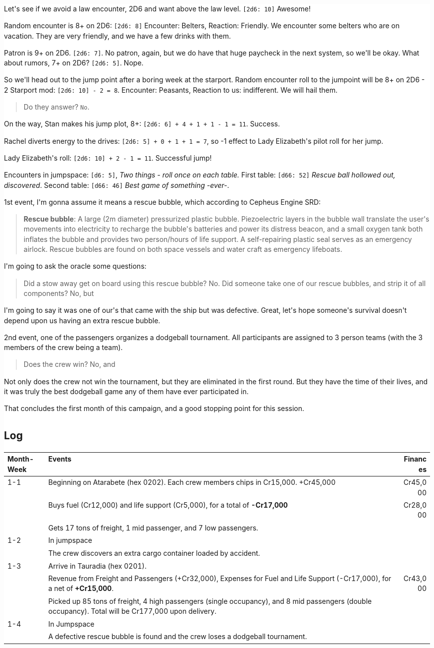 Let's see if we avoid a law encounter, 2D6 and want above the law level. `[2d6: 10]` Awesome!

Random encounter is 8+ on 2D6: `[2d6: 8]` Encounter: Belters, Reaction: Friendly. We encounter some belters who are on vacation. They are very friendly, and we have a few drinks with them.

Patron is 9+ on 2D6. `[2d6: 7]`. No patron, again, but we do have that huge paycheck in the next system, so we'll be okay. What about rumors, 7+ on 2D6? `[2d6: 5]`. Nope.

So we'll head out to the jump point after a boring week at the starport. Random encounter roll to the jumpoint will be 8+ on 2D6 - 2 Starport mod: `[2d6: 10] - 2 = 8`. Encounter: Peasants, Reaction to us: indifferent. We will hail them.

> Do they answer? `No`.

On the way, Stan makes his jump plot, 8+: `[2d6: 6] + 4 + 1 + 1 - 1 = 11`. Success.

Rachel diverts energy to the drives: `[2d6: 5] + 0 + 1 + 1 = 7`, so -1 effect to Lady Elizabeth's pilot roll for her jump.

Lady Elizabeth's roll: `[2d6: 10] + 2 - 1 = 11`. Successful jump!

Encounters in jumpspace: `[d6: 5]`, *Two things - roll once on each table.* First table: `[d66: 52]` *Rescue ball hollowed out, discovered*. Second table: `[d66: 46]` *Best game of something -ever-*.

1st event, I'm gonna assume it means a rescue bubble, which according to Cepheus Engine SRD:

> **Rescue bubble**: A large (2m diameter) pressurized plastic bubble. Piezoelectric layers in the bubble wall translate the user's movements into electricity to recharge the bubble's batteries and power its distress beacon, and a small oxygen tank both inflates the bubble and provides two person/hours of life support. A self-repairing plastic seal serves as an emergency airlock. Rescue bubbles are found on both space vessels and water craft as emergency lifeboats.

I'm going to ask the oracle some questions:

> Did a stow away get on board using this rescue bubble? No.
> Did someone take one of our rescue bubbles, and strip it of all components? No, but

I'm going to say it was one of our's that came with the ship but was defective. Great, let's hope someone's survival doesn't depend upon us having an extra rescue bubble.

2nd event, one of the passengers organizes a dodgeball tournament. All participants are assigned to 3 person teams (with the 3 members of the crew being a team).

> Does the crew win? No, and

Not only does the crew not win the tournament, but they are eliminated in the first round. But they have the time of their lives, and it was truly the best dodgeball game any of them have ever participated in.

That concludes the first month of this campaign, and a good stopping point for this session.
## Log

| Month-Week | Events                                                                                                                                              | Finances |
| :--------- | :-------------------------------------------------------------------------------------------------------------------------------------------------- | -------: |
| 1-1        | Beginning on Atarabete (hex 0202). Each crew members chips in Cr15,000. +Cr45,000                                                                   | Cr45,000 |
|            | Buys fuel (Cr12,000) and life support (Cr5,000), for a total of **-Cr17,000**                                                                       | Cr28,000 |
|            | Gets 17 tons of freight, 1 mid passenger, and 7 low passengers.                                                                                     |          |
| 1-2        | In jumpspace                                                                                                                                        |          |
|            | The crew discovers an extra cargo container loaded by accident.                                                                                     |          |
| 1-3        | Arrive in Tauradia (hex 0201).                                                                                                                      |          |
|            | Revenue from Freight and Passengers (+Cr32,000), Expenses for Fuel and Life Support (-Cr17,000), for a net of **+Cr15,000**.                        | Cr43,000 |
|            | Picked up 85 tons of freight, 4 high passengers (single occupancy), and 8 mid passengers (double occupancy). Total will be Cr177,000 upon delivery. |          |
| 1-4        | In Jumpspace                                                                                                                                        |          |
|            | A defective rescue bubble is found and the crew loses a dodgeball tournament.                                                                       |          |
